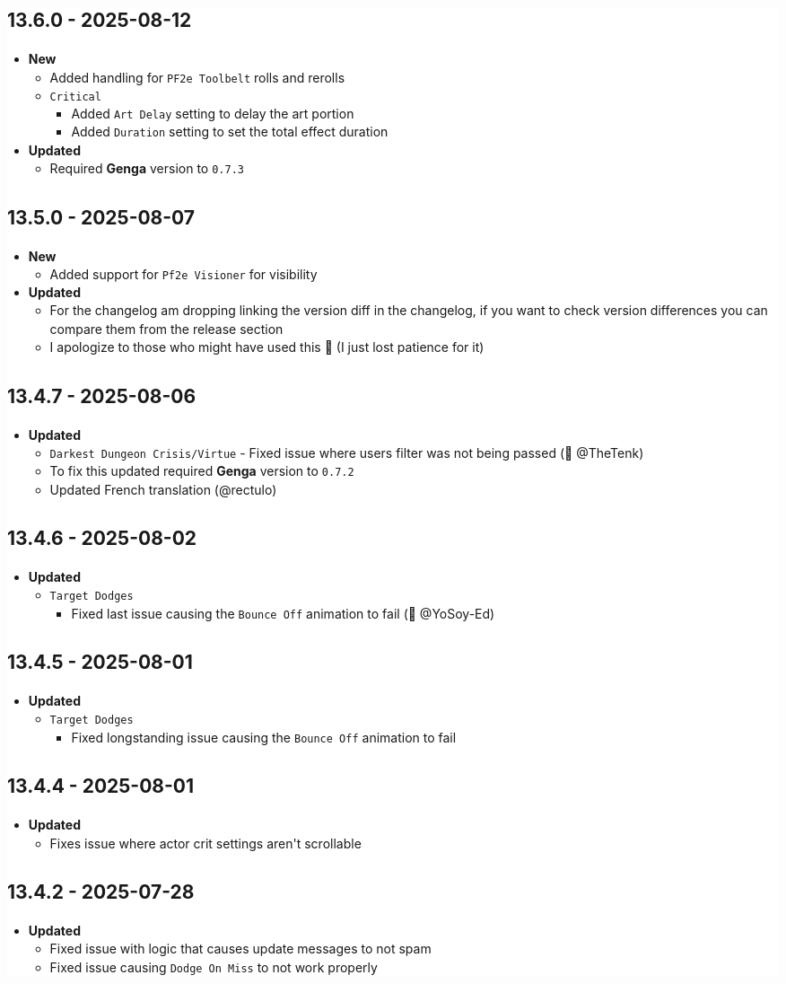 ## 13.6.0 - 2025-08-12

-   **New**
    -   Added handling for `PF2e Toolbelt` rolls and rerolls
    -   `Critical`
        -   Added `Art Delay` setting to delay the art portion
        -   Added `Duration` setting to set the total effect duration
-   **Updated**
    -   Required **Genga** version to `0.7.3`

## 13.5.0 - 2025-08-07

-   **New**
    -   Added support for `Pf2e Visioner` for visibility
-   **Updated**
    -   For the changelog am dropping linking the version diff in the changelog, if you want to check version differences you can compare them from the release section
    -   I apologize to those who might have used this 🙏 (I just lost patience for it)

## 13.4.7 - 2025-08-06

-   **Updated**
    -   `Darkest Dungeon Crisis/Virtue` - Fixed issue where users filter was not being passed (🐛 @TheTenk)
    -   To fix this updated required **Genga** version to `0.7.2`
    -   Updated French translation (@rectulo)

## 13.4.6 - 2025-08-02

-   **Updated**
    -   `Target Dodges`
        -   Fixed last issue causing the `Bounce Off` animation to fail (🐛 @YoSoy-Ed)

## 13.4.5 - 2025-08-01

-   **Updated**
    -   `Target Dodges`
        -   Fixed longstanding issue causing the `Bounce Off` animation to fail

## 13.4.4 - 2025-08-01

-   **Updated**
    -   Fixes issue where actor crit settings aren't scrollable

## 13.4.2 - 2025-07-28

-   **Updated**
    -   Fixed issue with logic that causes update messages to not spam
    -   Fixed issue causing `Dodge On Miss` to not work properly
